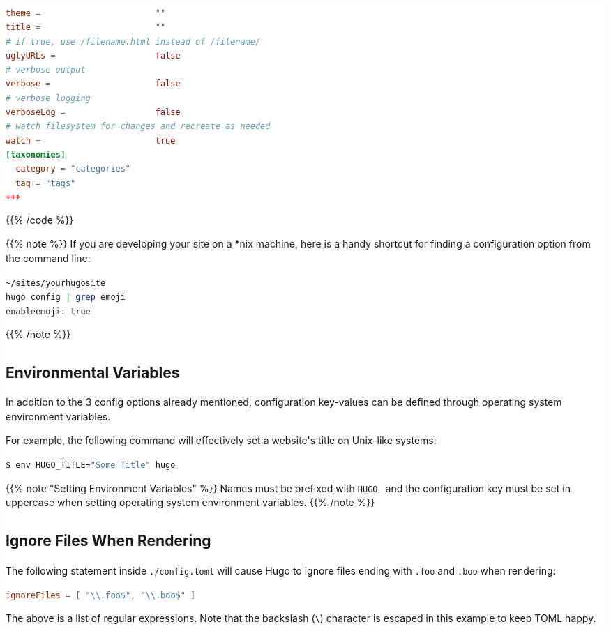 ```toml
theme =                       ""
title =                       ""
# if true, use /filename.html instead of /filename/
uglyURLs =                    false
# verbose output
verbose =                     false
# verbose logging
verboseLog =                  false
# watch filesystem for changes and recreate as needed
watch =                       true
[taxonomies]
  category = "categories"
  tag = "tags"
+++
```
{{% /code %}}

{{% note %}}
If you are developing your site on a \*nix machine, here is a handy shortcut for finding a configuration option from the command line:
```bash
~/sites/yourhugosite
hugo config | grep emoji
enableemoji: true
```
{{% /note %}}

## Environmental Variables

In addition to the 3 config options already mentioned, configuration key-values can be defined through operating system environment variables.

For example, the following command will effectively set a website's title on Unix-like systems:

```bash
$ env HUGO_TITLE="Some Title" hugo
```

{{% note "Setting Environment Variables" %}}
Names must be prefixed with `HUGO_` and the configuration key must be set in uppercase when setting operating system environment variables.
{{% /note %}}

## Ignore Files When Rendering

The following statement inside `./config.toml` will cause Hugo to ignore files ending with `.foo` and `.boo` when rendering:

```toml
ignoreFiles = [ "\\.foo$", "\\.boo$" ]
```

The above is a list of regular expressions. Note that the backslash (`\`) character is escaped in this example to keep TOML happy.


[`.Site.Params`]: /variables/site/
[directory structure]: /getting-started/directory-structure
[json]: /documents/ecma-404-json-spec.pdf
[lookup order]: /templates/lookup-order/
[Output Formats]: /templates/output-formats/
[templates]: /templates/
[toml]: https://github.com/toml-lang/toml
[yaml]: http://yaml.org/spec/